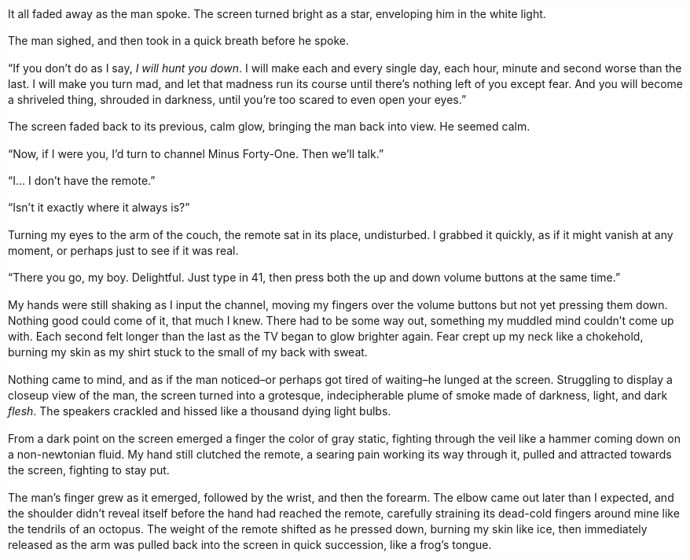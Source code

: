 

It all faded away as the man spoke. The screen turned bright as a star, enveloping him in the white light.



The man sighed, and then took in a quick breath before he spoke.



“If you don’t do as I say, *I will hunt you down*. I will make each and every single day, each hour, minute and second worse than the last. I will make you turn mad, and let that madness run its course until there’s nothing left of you except fear. And you will become a shriveled thing, shrouded in darkness, until you’re too scared to even open your eyes.”



The screen faded back to its previous, calm glow, bringing the man back into view. He seemed calm.



“Now, if I were you, I’d turn to channel Minus Forty-One. Then we’ll talk.”



“I… I don’t have the remote.”



“Isn’t it exactly where it always is?”



Turning my eyes to the arm of the couch, the remote sat in its place, undisturbed. I grabbed it quickly, as if it might vanish at any moment, or perhaps just to see if it was real. 



“There you go, my boy. Delightful. Just type in 41, then press both the up and down volume buttons at the same time.”



My hands were still shaking as I input the channel, moving my fingers over the volume buttons but not yet pressing them down. Nothing good could come of it, that much I knew. There had to be some way out, something my muddled mind couldn’t come up with. Each second felt longer than the last as the TV began to glow brighter again. Fear crept up my neck like a chokehold, burning my skin as my shirt stuck to the small of my back with sweat.



Nothing came to mind, and as if the man noticed–or perhaps got tired of waiting–he lunged at the screen. Struggling to display a closeup view of the man, the screen turned into a grotesque, indecipherable plume of smoke made of darkness, light, and dark *flesh*. The speakers crackled and hissed like a thousand dying light bulbs.



From a dark point on the screen emerged a finger the color of gray static, fighting through the veil like a hammer coming down on a non-newtonian fluid. My hand still clutched the remote, a searing pain working its way through it, pulled and attracted towards the screen, fighting to stay put.



The man’s finger grew as it emerged, followed by the wrist, and then the forearm. The elbow came out later than I expected, and the shoulder didn’t reveal itself before the hand had reached the remote, carefully straining its dead-cold fingers around mine like the tendrils of an octopus. The weight of the remote shifted as he pressed down, burning my skin like ice, then immediately released as the arm was pulled back into the screen in quick succession, like a frog’s tongue.
